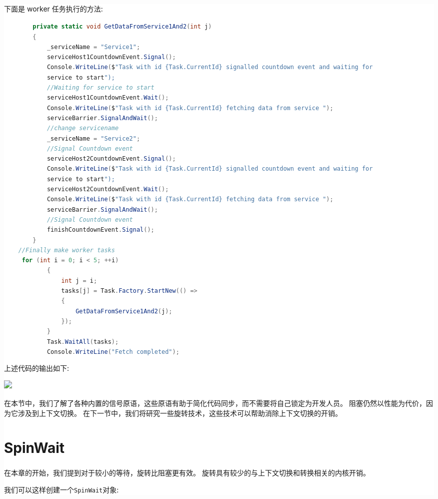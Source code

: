 下面是 worker 任务执行的方法:

```cs
        private static void GetDataFromService1And2(int j)
        {
            _serviceName = "Service1";
            serviceHost1CountdownEvent.Signal();
            Console.WriteLine($"Task with id {Task.CurrentId} signalled countdown event and waiting for   
            service to start");
            //Waiting for service to start
            serviceHost1CountdownEvent.Wait();
            Console.WriteLine($"Task with id {Task.CurrentId} fetching data from service ");
            serviceBarrier.SignalAndWait();
            //change servicename
            _serviceName = "Service2";
            //Signal Countdown event
            serviceHost2CountdownEvent.Signal();
            Console.WriteLine($"Task with id {Task.CurrentId} signalled countdown event and waiting for 
            service to start");
            serviceHost2CountdownEvent.Wait();
            Console.WriteLine($"Task with id {Task.CurrentId} fetching data from service ");
            serviceBarrier.SignalAndWait();
            //Signal Countdown event
            finishCountdownEvent.Signal();
        }
    //Finally make worker tasks
     for (int i = 0; i < 5; ++i)
            {
                int j = i;
                tasks[j] = Task.Factory.StartNew(() =>
                {
                    GetDataFromService1And2(j);
                });
            }
            Task.WaitAll(tasks);
            Console.WriteLine("Fetch completed");
```

上述代码的输出如下:

![](assets/67c1de2f-4302-412d-817c-3fad0b113ae1.png)

在本节中，我们了解了各种内置的信号原语，这些原语有助于简化代码同步，而不需要将自己锁定为开发人员。 阻塞仍然以性能为代价，因为它涉及到上下文切换。 在下一节中，我们将研究一些旋转技术，这些技术可以帮助消除上下文切换的开销。

# SpinWait

在本章的开始，我们提到对于较小的等待，旋转比阻塞更有效。 旋转具有较少的与上下文切换和转换相关的内核开销。

我们可以这样创建一个`SpinWait`对象:
